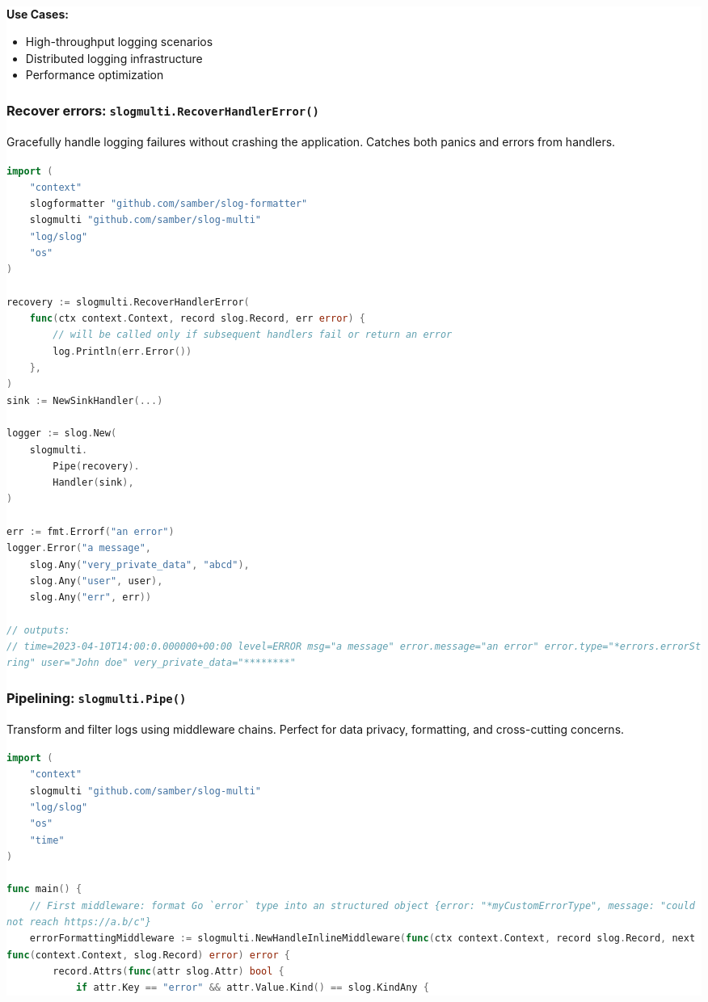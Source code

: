 **Use Cases:**
- High-throughput logging scenarios
- Distributed logging infrastructure
- Performance optimization

### Recover errors: `slogmulti.RecoverHandlerError()`

Gracefully handle logging failures without crashing the application. Catches both panics and errors from handlers.

```go
import (
    "context"
    slogformatter "github.com/samber/slog-formatter"
    slogmulti "github.com/samber/slog-multi"
    "log/slog"
    "os"
)

recovery := slogmulti.RecoverHandlerError(
    func(ctx context.Context, record slog.Record, err error) {
        // will be called only if subsequent handlers fail or return an error
        log.Println(err.Error())
    },
)
sink := NewSinkHandler(...)

logger := slog.New(
    slogmulti.
        Pipe(recovery).
        Handler(sink),
)

err := fmt.Errorf("an error")
logger.Error("a message",
    slog.Any("very_private_data", "abcd"),
    slog.Any("user", user),
    slog.Any("err", err))

// outputs:
// time=2023-04-10T14:00:0.000000+00:00 level=ERROR msg="a message" error.message="an error" error.type="*errors.errorString" user="John doe" very_private_data="********"
```

### Pipelining: `slogmulti.Pipe()`

Transform and filter logs using middleware chains. Perfect for data privacy, formatting, and cross-cutting concerns.

```go
import (
    "context"
    slogmulti "github.com/samber/slog-multi"
    "log/slog"
    "os"
    "time"
)

func main() {
    // First middleware: format Go `error` type into an structured object {error: "*myCustomErrorType", message: "could not reach https://a.b/c"}
    errorFormattingMiddleware := slogmulti.NewHandleInlineMiddleware(func(ctx context.Context, record slog.Record, next func(context.Context, slog.Record) error) error {
        record.Attrs(func(attr slog.Attr) bool {
            if attr.Key == "error" && attr.Value.Kind() == slog.KindAny {
```